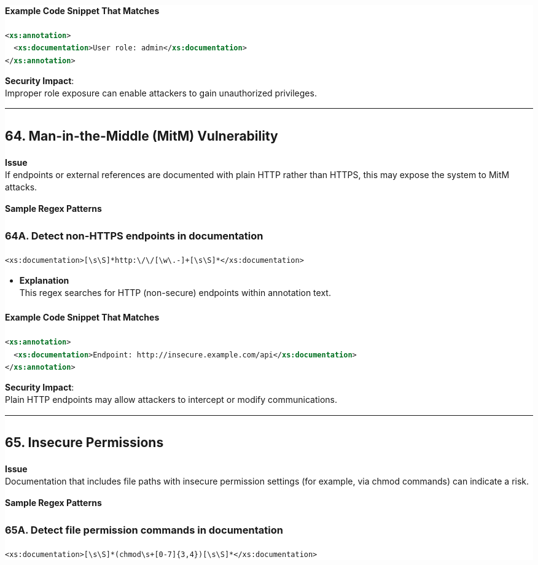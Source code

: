 #### Example Code Snippet That Matches

```xml
<xs:annotation>
  <xs:documentation>User role: admin</xs:documentation>
</xs:annotation>
```

**Security Impact**:  
Improper role exposure can enable attackers to gain unauthorized privileges.

---

## 64. Man-in-the-Middle (MitM) Vulnerability

**Issue**  
If endpoints or external references are documented with plain HTTP rather than HTTPS, this may expose the system to MitM attacks.

**Sample Regex Patterns**

### 64A. Detect non-HTTPS endpoints in documentation

```regex
<xs:documentation>[\s\S]*http:\/\/[\w\.-]+[\s\S]*</xs:documentation>
```

- **Explanation**  
    This regex searches for HTTP (non-secure) endpoints within annotation text.

#### Example Code Snippet That Matches

```xml
<xs:annotation>
  <xs:documentation>Endpoint: http://insecure.example.com/api</xs:documentation>
</xs:annotation>
```

**Security Impact**:  
Plain HTTP endpoints may allow attackers to intercept or modify communications.

---

## 65. Insecure Permissions

**Issue**  
Documentation that includes file paths with insecure permission settings (for example, via chmod commands) can indicate a risk.

**Sample Regex Patterns**

### 65A. Detect file permission commands in documentation

```regex
<xs:documentation>[\s\S]*(chmod\s+[0-7]{3,4})[\s\S]*</xs:documentation>
```
